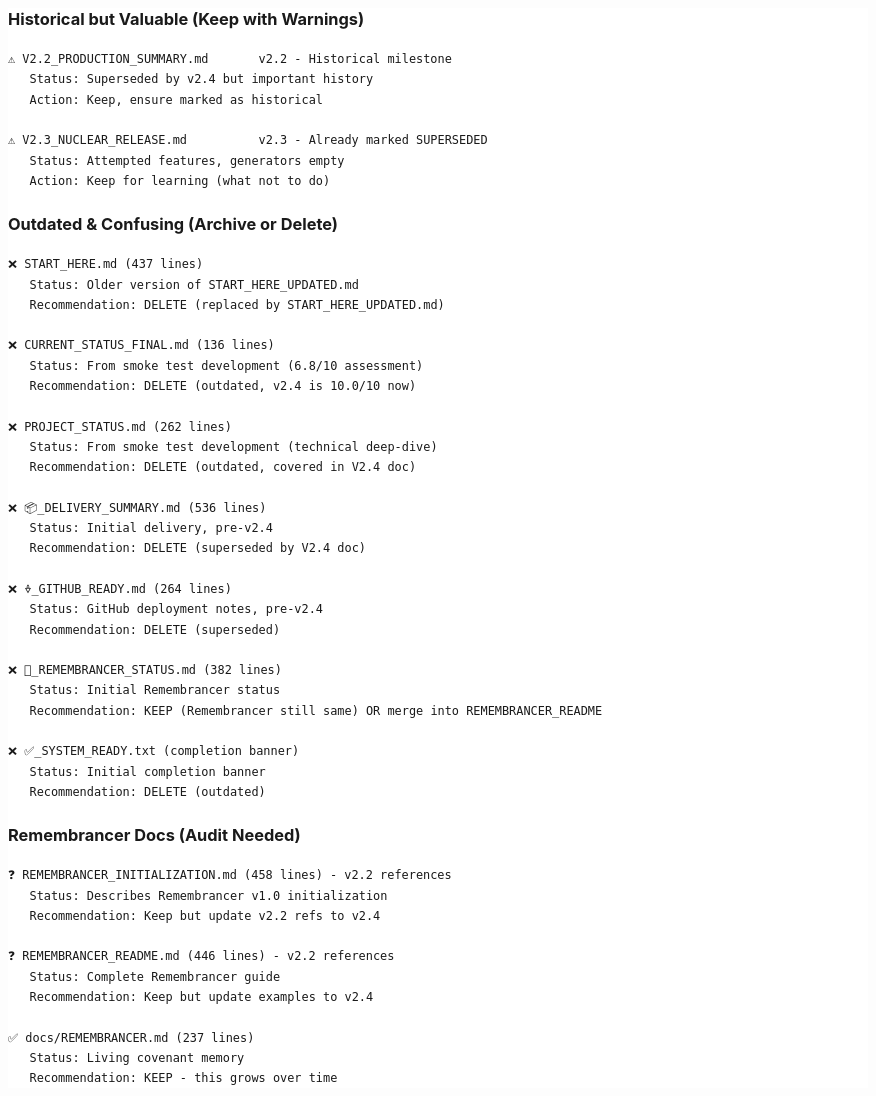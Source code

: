 ### Historical but Valuable (Keep with Warnings)
```
⚠️ V2.2_PRODUCTION_SUMMARY.md       v2.2 - Historical milestone
   Status: Superseded by v2.4 but important history
   Action: Keep, ensure marked as historical
   
⚠️ V2.3_NUCLEAR_RELEASE.md          v2.3 - Already marked SUPERSEDED
   Status: Attempted features, generators empty
   Action: Keep for learning (what not to do)
```

### Outdated & Confusing (Archive or Delete)
```
❌ START_HERE.md (437 lines)
   Status: Older version of START_HERE_UPDATED.md
   Recommendation: DELETE (replaced by START_HERE_UPDATED.md)
   
❌ CURRENT_STATUS_FINAL.md (136 lines)
   Status: From smoke test development (6.8/10 assessment)
   Recommendation: DELETE (outdated, v2.4 is 10.0/10 now)
   
❌ PROJECT_STATUS.md (262 lines)
   Status: From smoke test development (technical deep-dive)
   Recommendation: DELETE (outdated, covered in V2.4 doc)
   
❌ 📦_DELIVERY_SUMMARY.md (536 lines)
   Status: Initial delivery, pre-v2.4
   Recommendation: DELETE (superseded by V2.4 doc)
   
❌ 🜞_GITHUB_READY.md (264 lines)
   Status: GitHub deployment notes, pre-v2.4
   Recommendation: DELETE (superseded)
   
❌ 🧠_REMEMBRANCER_STATUS.md (382 lines)
   Status: Initial Remembrancer status
   Recommendation: KEEP (Remembrancer still same) OR merge into REMEMBRANCER_README
   
❌ ✅_SYSTEM_READY.txt (completion banner)
   Status: Initial completion banner
   Recommendation: DELETE (outdated)
```

### Remembrancer Docs (Audit Needed)
```
❓ REMEMBRANCER_INITIALIZATION.md (458 lines) - v2.2 references
   Status: Describes Remembrancer v1.0 initialization
   Recommendation: Keep but update v2.2 refs to v2.4
   
❓ REMEMBRANCER_README.md (446 lines) - v2.2 references
   Status: Complete Remembrancer guide
   Recommendation: Keep but update examples to v2.4
   
✅ docs/REMEMBRANCER.md (237 lines)
   Status: Living covenant memory
   Recommendation: KEEP - this grows over time
```
